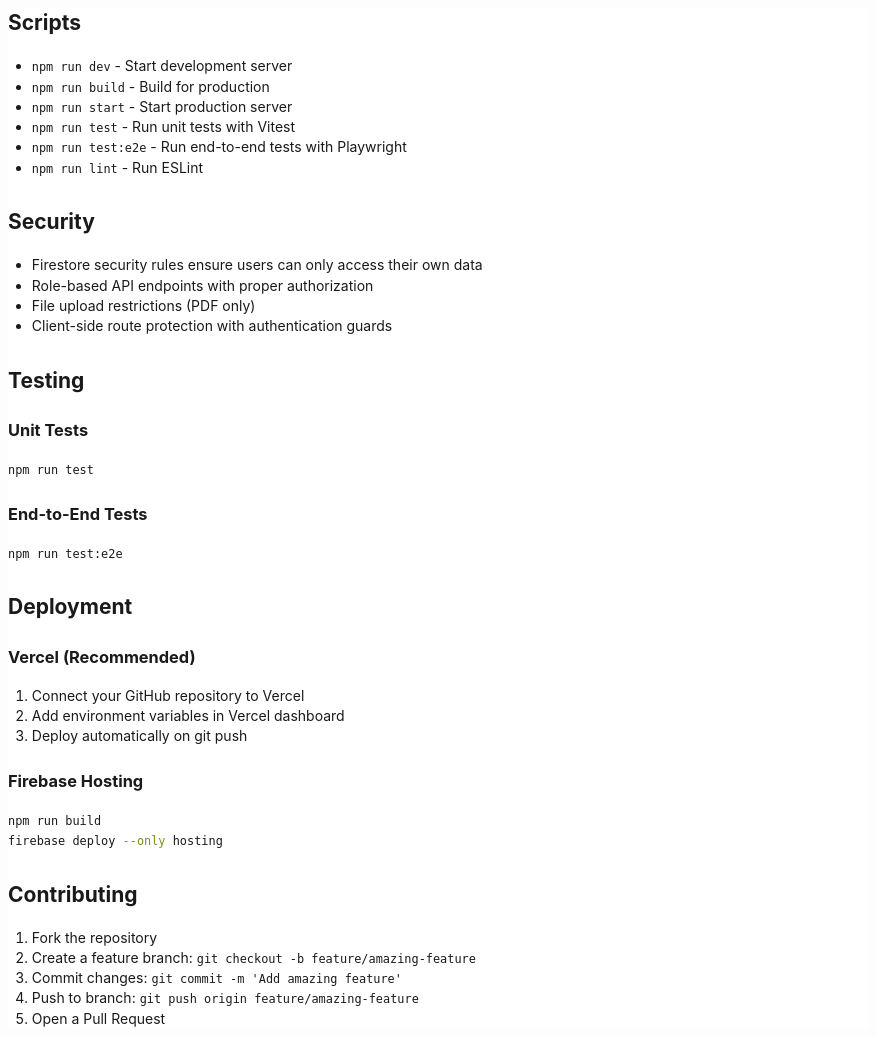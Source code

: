 ## Scripts

- `npm run dev` - Start development server
- `npm run build` - Build for production
- `npm run start` - Start production server
- `npm run test` - Run unit tests with Vitest
- `npm run test:e2e` - Run end-to-end tests with Playwright
- `npm run lint` - Run ESLint

## Security

- Firestore security rules ensure users can only access their own data
- Role-based API endpoints with proper authorization
- File upload restrictions (PDF only)
- Client-side route protection with authentication guards

## Testing

### Unit Tests
```bash
npm run test
```

### End-to-End Tests
```bash
npm run test:e2e
```

## Deployment

### Vercel (Recommended)
1. Connect your GitHub repository to Vercel
2. Add environment variables in Vercel dashboard
3. Deploy automatically on git push

### Firebase Hosting
```bash
npm run build
firebase deploy --only hosting
```

## Contributing

1. Fork the repository
2. Create a feature branch: `git checkout -b feature/amazing-feature`
3. Commit changes: `git commit -m 'Add amazing feature'`
4. Push to branch: `git push origin feature/amazing-feature`
5. Open a Pull Request
